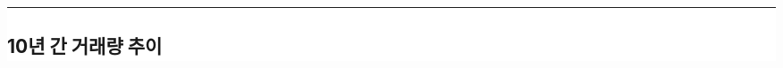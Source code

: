 </script>


---

## 10년 간 거래량 추이


<div style="width:100%;">
    <canvas id="deal_progress" height="250"></canvas>
</div>

<script>
new Chart(document.getElementById("deal_progress"), {
    type: 'line',
    data: {
        labels: ['200812','200901','200902','200903','200904','200905','200906','200907','200908','200909','200910','200911','200912','201001','201002','201003','201004','201005','201006','201007','201008','201009','201010','201011','201012','201101','201102','201103','201104','201105','201106','201107','201108','201109','201110','201111','201112','201201','201202','201203','201204','201205','201206','201207','201208','201209','201210','201211','201212','201301','201302','201303','201304','201305','201306','201307','201308','201309','201310','201311','201312','201401','201402','201403','201404','201405','201406','201407','201408','201409','201410','201411','201412','201501','201502','201503','201504','201505','201506','201507','201508','201509','201510','201511','201512','201601','201602','201603','201604','201605','201606','201607','201608','201609','201610','201611','201612','201701','201702','201703','201704','201705','201706','201707','201708','201709','201710','201711','201712','201801','201802','201803','201804','201805','201806','201807','201808','201809','201810','201811','201812'],
        datasets: [{
            label: '실거래 수',
            pointRadius: 1,
            data: [195, 168, 341, 304, 307, 321, 292, 273, 349, 402, 324, 301, 267, 301, 254, 393, 260, 251, 218, 254, 286, 308, 364, 358, 326, 375, 391, 639, 524, 453, 478, 483, 498, 558, 609, 591, 668, 378, 526, 545, 511, 478, 360, 333, 331, 397, 513, 504, 512, 332, 390, 501, 563, 563, 498, 260, 331, 377, 584, 473, 441, 402, 385, 513, 395, 425, 344, 361, 433, 471, 513, 401, 317, 429, 394, 602, 526, 381, 426, 315, 266, 293, 294, 200, 173, 136, 173, 232, 218, 169, 219, 181, 239, 225, 287, 246, 214, 157, 223, 259, 232, 203, 267, 242, 267, 249, 215, 170, 161, 182, 141, 157, 144, 132, 178, 155, 156, 132, 164, 60, 0],
            borderColor: "rgba(255, 201, 14, 1)",
            backgroundColor: "rgba(255, 201, 14, 0.5)",
            fill: true,
        }]
    },
    options: {
        responsive: true,
        title: {
            display: true,
            text: '10년간 거래량 추이'
        },
        tooltips: {
            mode: 'index',
            intersect: false,
        },
        hover: {
            mode: 'nearest',
            intersect: true
        },
        scales: {
            xAxes: [{
                display: true,
                scaleLabel: {
                    display: true,
                    labelString: '년/월'
                }
            }],
            yAxes: [{